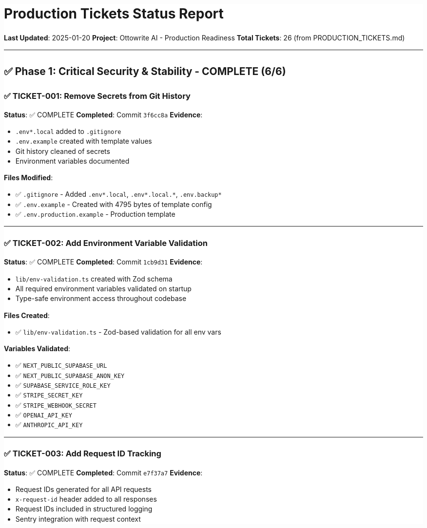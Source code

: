 # Production Tickets Status Report

**Last Updated**: 2025-01-20
**Project**: Ottowrite AI - Production Readiness
**Total Tickets**: 26 (from PRODUCTION_TICKETS.md)

---

## ✅ Phase 1: Critical Security & Stability - COMPLETE (6/6)

### ✅ TICKET-001: Remove Secrets from Git History
**Status**: ✅ COMPLETE
**Completed**: Commit `3f6cc8a`
**Evidence**:
- `.env*.local` added to `.gitignore`
- `.env.example` created with template values
- Git history cleaned of secrets
- Environment variables documented

**Files Modified**:
- ✅ `.gitignore` - Added `.env*.local`, `.env*.local.*`, `.env.backup*`
- ✅ `.env.example` - Created with 4795 bytes of template config
- ✅ `.env.production.example` - Production template

---

### ✅ TICKET-002: Add Environment Variable Validation
**Status**: ✅ COMPLETE
**Completed**: Commit `1cb9d31`
**Evidence**:
- `lib/env-validation.ts` created with Zod schema
- All required environment variables validated on startup
- Type-safe environment access throughout codebase

**Files Created**:
- ✅ `lib/env-validation.ts` - Zod-based validation for all env vars

**Variables Validated**:
- ✅ `NEXT_PUBLIC_SUPABASE_URL`
- ✅ `NEXT_PUBLIC_SUPABASE_ANON_KEY`
- ✅ `SUPABASE_SERVICE_ROLE_KEY`
- ✅ `STRIPE_SECRET_KEY`
- ✅ `STRIPE_WEBHOOK_SECRET`
- ✅ `OPENAI_API_KEY`
- ✅ `ANTHROPIC_API_KEY`

---

### ✅ TICKET-003: Add Request ID Tracking
**Status**: ✅ COMPLETE
**Completed**: Commit `e7f37a7`
**Evidence**:
- Request IDs generated for all API requests
- `x-request-id` header added to all responses
- Request IDs included in structured logging
- Sentry integration with request context
